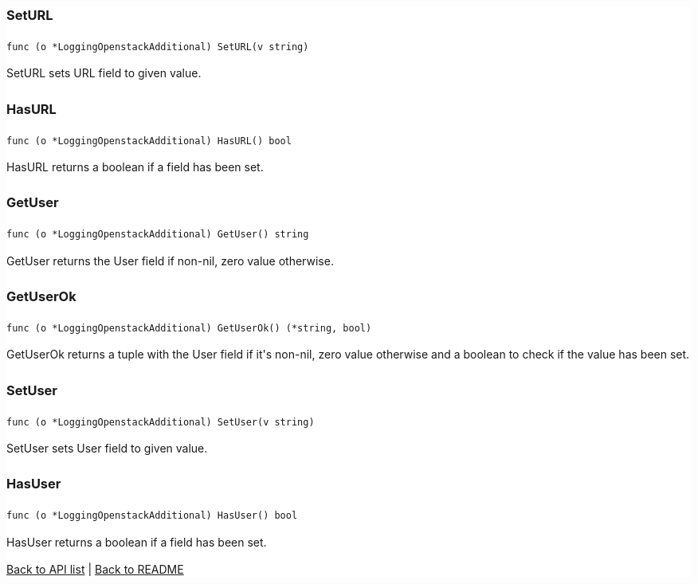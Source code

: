### SetURL

`func (o *LoggingOpenstackAdditional) SetURL(v string)`

SetURL sets URL field to given value.

### HasURL

`func (o *LoggingOpenstackAdditional) HasURL() bool`

HasURL returns a boolean if a field has been set.

### GetUser

`func (o *LoggingOpenstackAdditional) GetUser() string`

GetUser returns the User field if non-nil, zero value otherwise.

### GetUserOk

`func (o *LoggingOpenstackAdditional) GetUserOk() (*string, bool)`

GetUserOk returns a tuple with the User field if it's non-nil, zero value otherwise
and a boolean to check if the value has been set.

### SetUser

`func (o *LoggingOpenstackAdditional) SetUser(v string)`

SetUser sets User field to given value.

### HasUser

`func (o *LoggingOpenstackAdditional) HasUser() bool`

HasUser returns a boolean if a field has been set.


[Back to API list](../README.md#documentation-for-api-endpoints) | [Back to README](../README.md)
